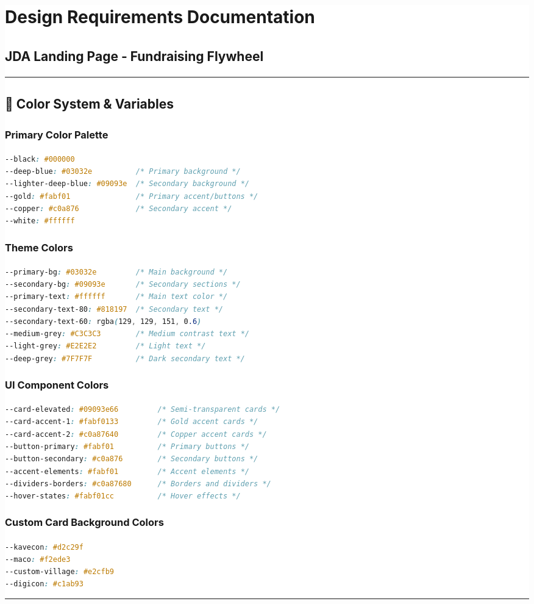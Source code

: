 # Design Requirements Documentation
## JDA Landing Page - Fundraising Flywheel

---

## 🎨 **Color System & Variables**

### Primary Color Palette
```css
--black: #000000
--deep-blue: #03032e          /* Primary background */
--lighter-deep-blue: #09093e  /* Secondary background */
--gold: #fabf01               /* Primary accent/buttons */
--copper: #c0a876             /* Secondary accent */
--white: #ffffff
```

### Theme Colors
```css
--primary-bg: #03032e         /* Main background */
--secondary-bg: #09093e       /* Secondary sections */
--primary-text: #ffffff       /* Main text color */
--secondary-text-80: #818197  /* Secondary text */
--secondary-text-60: rgba(129, 129, 151, 0.6)
--medium-grey: #C3C3C3        /* Medium contrast text */
--light-grey: #E2E2E2         /* Light text */
--deep-grey: #7F7F7F          /* Dark secondary text */
```

### UI Component Colors
```css
--card-elevated: #09093e66         /* Semi-transparent cards */
--card-accent-1: #fabf0133         /* Gold accent cards */
--card-accent-2: #c0a87640         /* Copper accent cards */
--button-primary: #fabf01          /* Primary buttons */
--button-secondary: #c0a876        /* Secondary buttons */
--accent-elements: #fabf01         /* Accent elements */
--dividers-borders: #c0a87680      /* Borders and dividers */
--hover-states: #fabf01cc          /* Hover effects */
```

### Custom Card Background Colors
```css
--kavecon: #d2c29f
--maco: #f2ede3
--custom-village: #e2cfb9
--digicon: #c1ab93
```

---